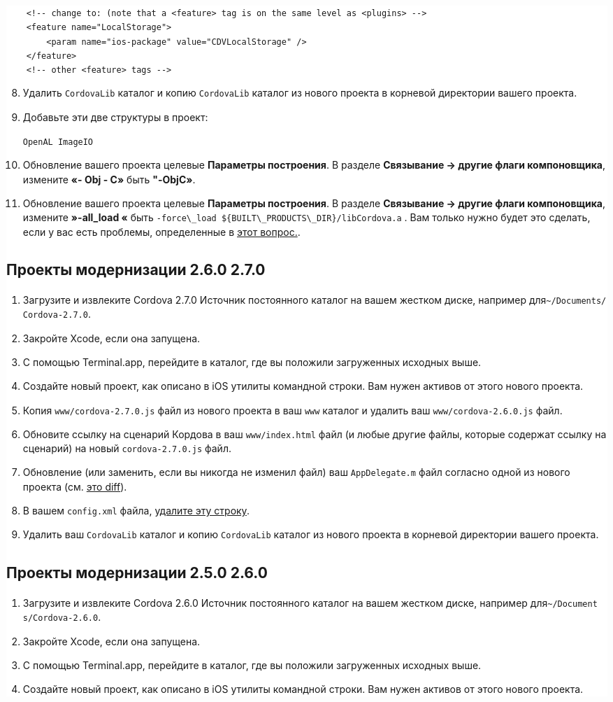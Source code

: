         <!-- change to: (note that a <feature> tag is on the same level as <plugins> -->
        <feature name="LocalStorage">
            <param name="ios-package" value="CDVLocalStorage" />
        </feature>
        <!-- other <feature> tags -->
        

8.  Удалить `CordovaLib` каталог и копию `CordovaLib` каталог из нового проекта в корневой директории вашего проекта.

9.  Добавьте эти две структуры в проект:
    
        OpenAL ImageIO
        

10. Обновление вашего проекта целевые **Параметры построения**. В разделе **Связывание → другие флаги компоновщика**, измените **«- Obj - C»** быть **"-ObjC»**.

11. Обновление вашего проекта целевые **Параметры построения**. В разделе **Связывание → другие флаги компоновщика**, измените **»-all_load «** быть `-force\_load ${BUILT\_PRODUCTS\_DIR}/libCordova.a` . Вам только нужно будет это сделать, если у вас есть проблемы, определенные в [этот вопрос.][2].

 [2]: https://issues.apache.org/jira/browse/CB-3458

## Проекты модернизации 2.6.0 2.7.0

1.  Загрузите и извлеките Cordova 2.7.0 Источник постоянного каталог на вашем жестком диске, например для`~/Documents/Cordova-2.7.0`.

2.  Закройте Xcode, если она запущена.

3.  С помощью Terminal.app, перейдите в каталог, где вы положили загруженных исходных выше.

4.  Создайте новый проект, как описано в iOS утилиты командной строки. Вам нужен активов от этого нового проекта.

5.  Копия `www/cordova-2.7.0.js` файл из нового проекта в ваш `www` каталог и удалить ваш `www/cordova-2.6.0.js` файл.

6.  Обновите ссылку на сценарий Кордова в ваш `www/index.html` файл (и любые другие файлы, которые содержат ссылку на сценарий) на новый `cordova-2.7.0.js` файл.

7.  Обновление (или заменить, если вы никогда не изменил файл) ваш `AppDelegate.m` файл согласно одной из нового проекта (см. [это diff][3]).

8.  В вашем `config.xml` файла, [удалите эту строку][4].

9.  Удалить ваш `CordovaLib` каталог и копию `CordovaLib` каталог из нового проекта в корневой директории вашего проекта.

 [3]: https://git-wip-us.apache.org/repos/asf?p=cordova-ios.git;a=blobdiff;f=bin/templates/project/__TESTING__/Classes/AppDelegate.m;h=5c05ac80e056753c0e8736f887ba9f28d5b0774c;hp=623ad8ec3c46f656ea18c6c3a190d650dd64e479;hb=c6e71147386d4ad94b07428952d1aae0a9cbf3f5;hpb=c017fda8af00375a453cf27cfc488647972e9a23
 [4]: https://git-wip-us.apache.org/repos/asf?p=cordova-ios.git;a=blobdiff;f=bin/templates/project/__TESTING__/config.xml;h=537705d76a5ef6bc5e57a8ebfcab78c02bb4110b;hp=8889726d9a8f8c530fe1371c56d858c34552992a;hb=064239b7b5fa9a867144cf1ee8b2fb798ce1f988;hpb=c9f233250d4b800f3412eeded811daaafb17b2cc

## Проекты модернизации 2.5.0 2.6.0

1.  Загрузите и извлеките Cordova 2.6.0 Источник постоянного каталог на вашем жестком диске, например для`~/Documents/Cordova-2.6.0`.

2.  Закройте Xcode, если она запущена.

3.  С помощью Terminal.app, перейдите в каталог, где вы положили загруженных исходных выше.

4.  Создайте новый проект, как описано в iOS утилиты командной строки. Вам нужен активов от этого нового проекта.


 [1]: https://issues.apache.org/jira/browse/CB-4323
 [5]: https://git-wip-us.apache.org/repos/asf?p=cordova-ios.git;a=blobdiff;f=bin/templates/project/__TESTING__/Classes/AppDelegate.m;h=124a56bb4f361e95616f44d6d6f5a96ffa439b60;hp=318f79326176be8f16ebc93bad85dd745f4205b6;hb=a28c7712810a63396e9f32fa4eb94fe3f8b93985;hpb=36acdf55e4cab52802d73764c8a4b5b42cf18ef9
 [6]: https://git-wip-us.apache.org/repos/asf?p=cordova-ios.git;a=blobdiff;f=bin/templates/project/__TESTING__/config.xml;h=1555b5e81de326a07efe0bccaa5f5e2326b07a9a;hp=0652d60f8d35ac13c825c572dca6ed01fea4a540;hb=95f16a6dc252db0299b8e2bb53797995b1e39aa1;hpb=a2de90b8f5f5f68bd9520bcbbb9afa3ac409b96d
 [7]: https://git-wip-us.apache.org/repos/asf?p=cordova-ios.git;a=blobdiff;f=bin/templates/project/__TESTING__/config.xml;h=d307827b7e67301171a913417fb10003d43ce39d;hp=04260aa9786d6d74ab20a07c86d7e8b34e31968c;hb=97b89edfae3527828c0ca6bb2f6d58d9ded95188;hpb=942d33c8e7174a5766029ea1232ba2e0df745c3f
 [8]: https://git-wip-us.apache.org/repos/asf?p=cordova-ios.git;a=blobdiff;f=bin/templates/project/__TESTING__/config.xml;h=8889726d9a8f8c530fe1371c56d858c34552992a;hp=d307827b7e67301171a913417fb10003d43ce39d;hb=57982de638a4dce6ae130a26662591741b065f00;hpb=ec411f18309d577b4debefd9a2f085ba719701d5
 [9]: https://git-wip-us.apache.org/repos/asf?p=cordova-ios.git;a=blobdiff;f=bin/templates/project/__TESTING__/Classes/AppDelegate.m;h=318f79326176be8f16ebc93bad85dd745f4205b6;hp=6dc7bfc84f0ecede4cc43d2a3256ef7c5383b9fe;hb=4001ae13fcb1fcbe73168327630fbc0ce44703d0;hpb=299a324e8c30065fc4511c1fe59c6515d4842f09
 [10]: https://git-wip-us.apache.org/repos/asf?p=cordova-ios.git;a=blobdiff;f=bin/templates/project/__TESTING__/config.xml;h=903944c4b1e58575295c820e154be2f5f09e6314;hp=721c734120b13004a4a543ee25f4287e541f34be;hb=ae467249b4a256bd31ee89aea7a06f4f2316b8ac;hpb=9e39f7ef8096fb15b38121ab0e245a3a958d9cbb
 [11]: https://git-wip-us.apache.org/repos/asf?p=cordova-ios.git;a=blobdiff;f=bin/templates/project/__TESTING__/config.xml;h=64e71636f5dd79fa0978a97b9ff5aa3860a493f5;hp=d8579352dfb21c14e5748e09b2cf3f4396450163;hb=0e711f8d09377a7ac10ff6be4ec17d22cdbee88d;hpb=57c3c082ed9be41c0588d0d63a1d2bfcd2ed878c
 [12]: https://git-wip-us.apache.org/repos/asf?p=cordova-ios.git;a=blobdiff;f=bin/templates/project/__TESTING__/config.xml;h=721c734120b13004a4a543ee25f4287e541f34be;hp=7d67508b70914aa921a16e79f79c00512502a8b6;hb=187bf21b308551bfb4b98b1a5e11edf04f699791;hpb=03b8854bdf039bcefbe0212db937abd81ac675e4
 [13]: https://git-wip-us.apache.org/repos/asf?p=cordova-ios.git;a=blobdiff;f=bin/templates/project/__TESTING__/Classes/MainViewController.m;h=5f9eeac15c2437cd02a6eb5835b48374e9b94100;hp=89da1082d06ba5e5d0dffc5b2e75a3a06d5c2aa6;hb=b4a2e4ae0445ba7aec788090dce9b822d67edfd8;hpb=a484850f4610e73c7b20cd429a7794ba829ec997
 [14]: https://git-wip-us.apache.org/repos/asf?p=cordova-ios.git;a=blobdiff;f=bin/templates/project/__TESTING__/Classes/AppDelegate.m;h=6dc7bfc84f0ecede4cc43d2a3256ef7c5383b9fe;hp=1ca3dafeb354c4442b7e149da4f281675aa6b740;hb=6749c17640c5fed8a7d3a0b9cca204b89a855baa;hpb=deabeeb6fcb35bac9360b053c8bf902b45e6de4d
 [15]: https://git-wip-us.apache.org/repos/asf?p=cordova-ios.git;a=blobdiff;f=bin/templates/project/__TESTING__/config.xml;h=7d67508b70914aa921a16e79f79c00512502a8b6;hp=337d38da6f40c7432b0bce05aa3281d797eec40a;hb=6749c17640c5fed8a7d3a0b9cca204b89a855baa;hpb=deabeeb6fcb35bac9360b053c8bf902b45e6de4d
 [16]: https://developer.apple.com/library/ios/#recipes/xcode_help-project_editor/Articles/AddingaLibrarytoaTarget.html
 [17]: https://developer.apple.com/library/prerelease/ios/#releasenotes/General/RN-iOSSDK-6_0/_index.html